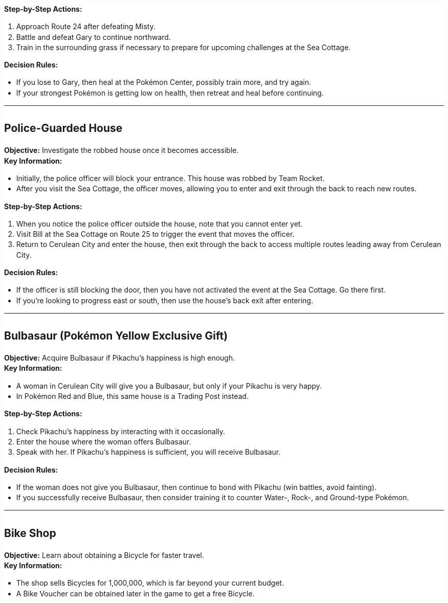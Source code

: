 **Step-by-Step Actions:**
1. Approach Route 24 after defeating Misty.  
2. Battle and defeat Gary to continue northward.  
3. Train in the surrounding grass if necessary to prepare for upcoming challenges at the Sea Cottage.  

**Decision Rules:**  
- If you lose to Gary, then heal at the Pokémon Center, possibly train more, and try again.  
- If your strongest Pokémon is getting low on health, then retreat and heal before continuing.  

---

## Police-Guarded House
**Objective:** Investigate the robbed house once it becomes accessible.  
**Key Information:**  
- Initially, the police officer will block your entrance. This house was robbed by Team Rocket.  
- After you visit the Sea Cottage, the officer moves, allowing you to enter and exit through the back to reach new routes.  

**Step-by-Step Actions:**
1. When you notice the police officer outside the house, note that you cannot enter yet.  
2. Visit Bill at the Sea Cottage on Route 25 to trigger the event that moves the officer.  
3. Return to Cerulean City and enter the house, then exit through the back to access multiple routes leading away from Cerulean City.  

**Decision Rules:**  
- If the officer is still blocking the door, then you have not activated the event at the Sea Cottage. Go there first.  
- If you’re looking to progress east or south, then use the house’s back exit after entering.  

---

## Bulbasaur (Pokémon Yellow Exclusive Gift)
**Objective:** Acquire Bulbasaur if Pikachu’s happiness is high enough.  
**Key Information:**  
- A woman in Cerulean City will give you a Bulbasaur, but only if your Pikachu is very happy.  
- In Pokémon Red and Blue, this same house is a Trading Post instead.  

**Step-by-Step Actions:**
1. Check Pikachu’s happiness by interacting with it occasionally.  
2. Enter the house where the woman offers Bulbasaur.  
3. Speak with her. If Pikachu’s happiness is sufficient, you will receive Bulbasaur.  

**Decision Rules:**  
- If the woman does not give you Bulbasaur, then continue to bond with Pikachu (win battles, avoid fainting).  
- If you successfully receive Bulbasaur, then consider training it to counter Water-, Rock-, and Ground-type Pokémon.  

---

## Bike Shop
**Objective:** Learn about obtaining a Bicycle for faster travel.  
**Key Information:**  
- The shop sells Bicycles for 1,000,000, which is far beyond your current budget.  
- A Bike Voucher can be obtained later in the game to get a free Bicycle.  
